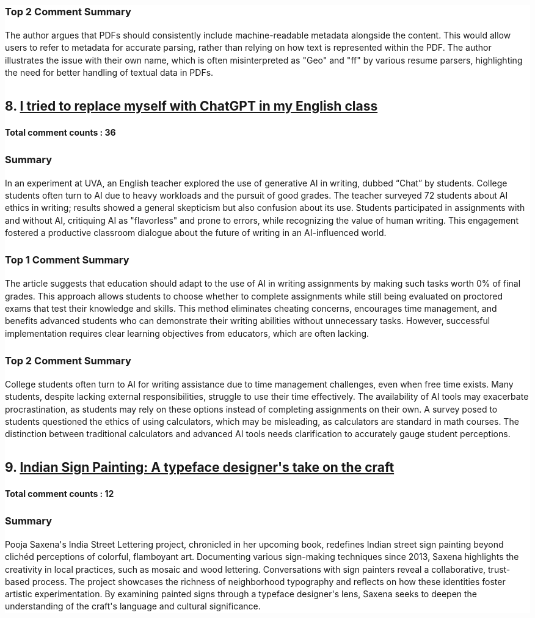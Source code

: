 ### Top 2 Comment Summary

 The author argues that PDFs should consistently include machine-readable metadata alongside the content. This would allow users to refer to metadata for accurate parsing, rather than relying on how text is represented within the PDF. The author illustrates the issue with their own name, which is often misinterpreted as "Geo" and "ff" by various resume parsers, highlighting the need for better handling of textual data in PDFs.

## 8. [I tried to replace myself with ChatGPT in my English class](https://news.ycombinator.com/item?id=44769547)

**Total comment counts : 36**

### Summary

 In an experiment at UVA, an English teacher explored the use of generative AI in writing, dubbed “Chat” by students. College students often turn to AI due to heavy workloads and the pursuit of good grades. The teacher surveyed 72 students about AI ethics in writing; results showed a general skepticism but also confusion about its use. Students participated in assignments with and without AI, critiquing AI as "flavorless" and prone to errors, while recognizing the value of human writing. This engagement fostered a productive classroom dialogue about the future of writing in an AI-influenced world.

### Top 1 Comment Summary

 The article suggests that education should adapt to the use of AI in writing assignments by making such tasks worth 0% of final grades. This approach allows students to choose whether to complete assignments while still being evaluated on proctored exams that test their knowledge and skills. This method eliminates cheating concerns, encourages time management, and benefits advanced students who can demonstrate their writing abilities without unnecessary tasks. However, successful implementation requires clear learning objectives from educators, which are often lacking.

### Top 2 Comment Summary

 College students often turn to AI for writing assistance due to time management challenges, even when free time exists. Many students, despite lacking external responsibilities, struggle to use their time effectively. The availability of AI tools may exacerbate procrastination, as students may rely on these options instead of completing assignments on their own. A survey posed to students questioned the ethics of using calculators, which may be misleading, as calculators are standard in math courses. The distinction between traditional calculators and advanced AI tools needs clarification to accurately gauge student perceptions.

## 9. [Indian Sign Painting: A typeface designer's take on the craft](https://news.ycombinator.com/item?id=44767727)

**Total comment counts : 12**

### Summary

 Pooja Saxena's India Street Lettering project, chronicled in her upcoming book, redefines Indian street sign painting beyond clichéd perceptions of colorful, flamboyant art. Documenting various sign-making techniques since 2013, Saxena highlights the creativity in local practices, such as mosaic and wood lettering. Conversations with sign painters reveal a collaborative, trust-based process. The project showcases the richness of neighborhood typography and reflects on how these identities foster artistic experimentation. By examining painted signs through a typeface designer's lens, Saxena seeks to deepen the understanding of the craft's language and cultural significance.
